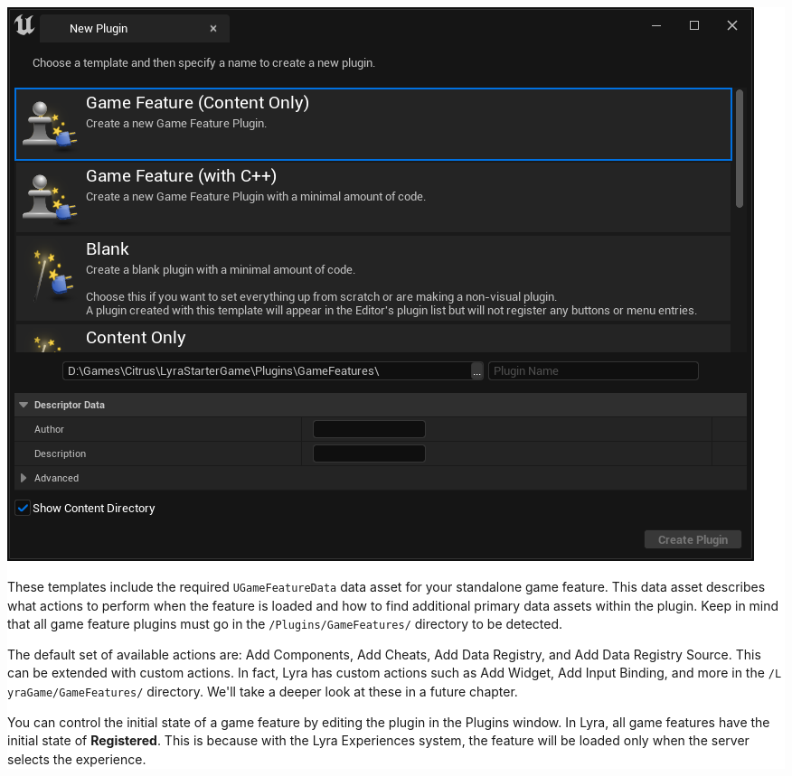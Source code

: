 <img src="/assets/images/game-feature-plugins.png" alt="Screenshot of two additional plugin templates: Game Feature (Content Only) and Game Feature (with C++)."/>

These templates include the required `UGameFeatureData` data asset for your standalone game feature. This data asset describes what actions to perform when the feature is loaded and how to find additional primary data assets within the plugin. Keep in mind that all game feature plugins must go in the `/Plugins/GameFeatures/` directory to be detected.

The default set of available actions are: Add Components, Add Cheats, Add Data Registry, and Add Data Registry Source. This can be extended with custom actions. In fact, Lyra has custom actions such as Add Widget, Add Input Binding, and more in the `/LyraGame/GameFeatures/` directory. We'll take a deeper look at these in a future chapter.

You can control the initial state of a game feature by editing the plugin in the Plugins window. In Lyra, all game features have the initial state of **Registered**. This is because with the Lyra Experiences system, the feature will be loaded only when the server selects the experience.

